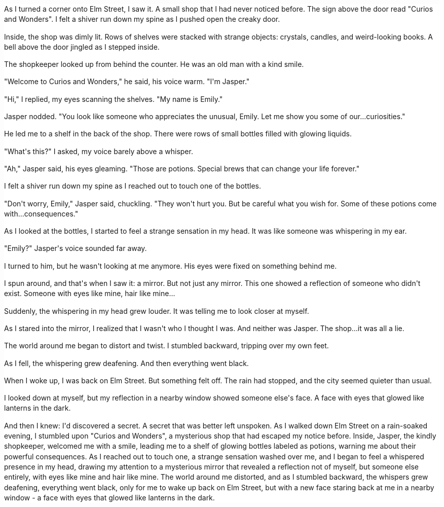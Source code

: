 As I turned a corner onto Elm Street, I saw it. A small shop that I had never noticed before. The sign above the door read "Curios and Wonders". I felt a shiver run down my spine as I pushed open the creaky door.

 Inside, the shop was dimly lit. Rows of shelves were stacked with strange objects: crystals, candles, and weird-looking books. A bell above the door jingled as I stepped inside.

The shopkeeper looked up from behind the counter. He was an old man with a kind smile.

"Welcome to Curios and Wonders," he said, his voice warm. "I'm Jasper."

"Hi," I replied, my eyes scanning the shelves. "My name is Emily."

Jasper nodded. "You look like someone who appreciates the unusual, Emily. Let me show you some of our...curiosities."

He led me to a shelf in the back of the shop. There were rows of small bottles filled with glowing liquids.

"What's this?" I asked, my voice barely above a whisper.

"Ah," Jasper said, his eyes gleaming. "Those are potions. Special brews that can change your life forever."

I felt a shiver run down my spine as I reached out to touch one of the bottles.

"Don't worry, Emily," Jasper said, chuckling. "They won't hurt you. But be careful what you wish for. Some of these potions come with...consequences."

As I looked at the bottles, I started to feel a strange sensation in my head. It was like someone was whispering in my ear.

"Emily?" Jasper's voice sounded far away.

I turned to him, but he wasn't looking at me anymore. His eyes were fixed on something behind me.

I spun around, and that's when I saw it: a mirror. But not just any mirror. This one showed a reflection of someone who didn't exist. Someone with eyes like mine, hair like mine...

Suddenly, the whispering in my head grew louder. It was telling me to look closer at myself.

As I stared into the mirror, I realized that I wasn't who I thought I was. And neither was Jasper. The shop...it was all a lie.

The world around me began to distort and twist. I stumbled backward, tripping over my own feet.

As I fell, the whispering grew deafening. And then everything went black.

When I woke up, I was back on Elm Street. But something felt off. The rain had stopped, and the city seemed quieter than usual.

I looked down at myself, but my reflection in a nearby window showed someone else's face. A face with eyes that glowed like lanterns in the dark.

And then I knew: I'd discovered a secret. A secret that was better left unspoken.
<start>As I walked down Elm Street on a rain-soaked evening, I stumbled upon "Curios and Wonders", a mysterious shop that had escaped my notice before. Inside, Jasper, the kindly shopkeeper, welcomed me with a smile, leading me to a shelf of glowing bottles labeled as potions, warning me about their powerful consequences. As I reached out to touch one, a strange sensation washed over me, and I began to feel a whispered presence in my head, drawing my attention to a mysterious mirror that revealed a reflection not of myself, but someone else entirely, with eyes like mine and hair like mine. The world around me distorted, and as I stumbled backward, the whispers grew deafening, everything went black, only for me to wake up back on Elm Street, but with a new face staring back at me in a nearby window - a face with eyes that glowed like lanterns in the dark.
<end>
